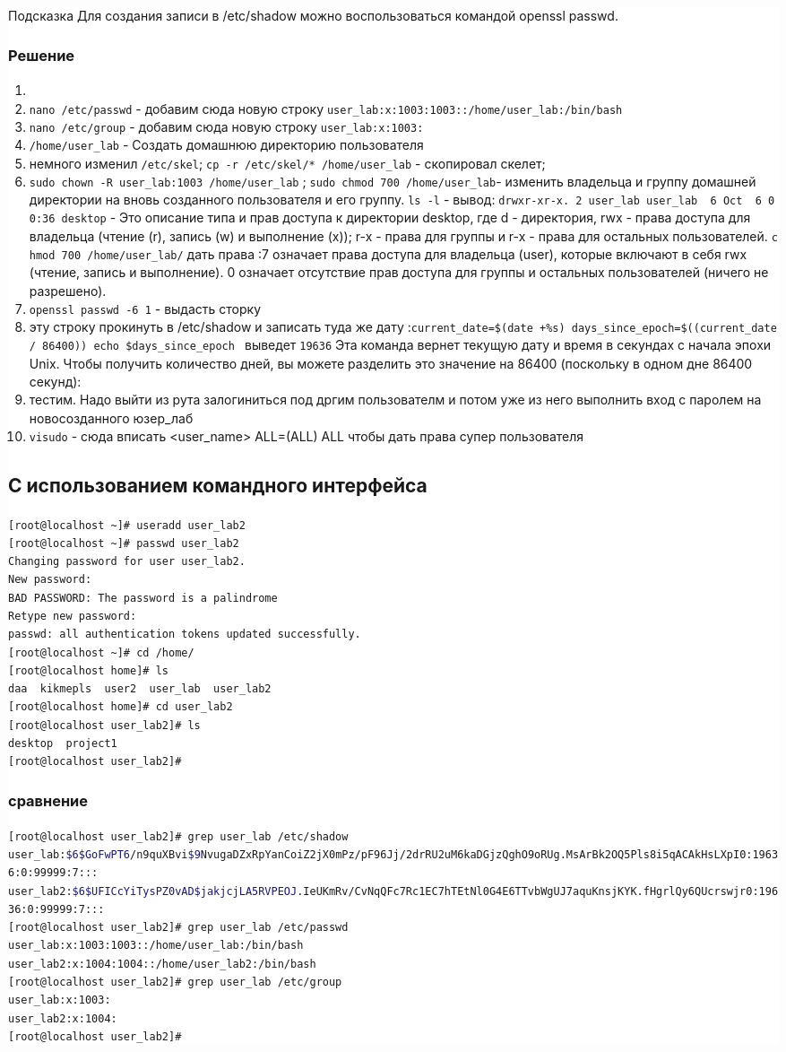 Подсказка
Для создания записи в /etc/shadow можно воспользоваться командой openssl passwd.


### Решение
1. 
2. ``nano /etc/passwd`` - добавим сюда новую строку ``user_lab:x:1003:1003::/home/user_lab:/bin/bash``
3. ``nano /etc/group`` - добавим сюда новую строку ``user_lab:x:1003:``
4. ``/home/user_lab`` - Создать домашнюю директорию пользователя
5. немного изменил ``/etc/skel``; ``cp -r /etc/skel/* /home/user_lab`` - скопировал скелет;
6. ``sudo chown -R user_lab:1003 /home/user_lab`` ; ``sudo chmod 700 /home/user_lab``- изменить владельца и группу домашней директории на вновь созданного пользователя и его группу.  ``ls -l`` - вывод: ``drwxr-xr-x. 2 user_lab user_lab  6 Oct  6 00:36 desktop`` -  Это описание типа и прав доступа к директории desktop, где d - директория,  rwx - права доступа для владельца (чтение (r), запись (w) и выполнение (x)); r-x - права для группы и r-x - права для остальных пользователей. ``chmod 700 /home/user_lab/`` дать права :7 означает права доступа для владельца (user), которые включают в себя rwx (чтение, запись и выполнение). 0 означает отсутствие прав доступа для группы и остальных пользователей (ничего не разрешено).
7.  ``openssl passwd -6 1`` - выдасть сторку
8. эту строку прокинуть в /etc/shadow и записать туда же дату :``current_date=$(date +%s) days_since_epoch=$((current_date / 86400)) echo $days_since_epoch `` выведет ``19636`` Эта команда вернет текущую дату и время в секундах с начала эпохи Unix. Чтобы получить количество дней, вы можете разделить это значение на 86400 (поскольку в одном дне 86400 секунд): 
9. тестим. Надо выйти из рута залогиниться под дргим пользователм и потом уже из него выполнить вход с паролем на новосозданного юзер_лаб
10. ``visudo`` -  сюда вписать <user_name> ALL=(ALL) ALL чтобы дать права супер пользователя 

## С использованием командного интерфейса
```bash
[root@localhost ~]# useradd user_lab2
[root@localhost ~]# passwd user_lab2
Changing password for user user_lab2.
New password: 
BAD PASSWORD: The password is a palindrome
Retype new password: 
passwd: all authentication tokens updated successfully.
[root@localhost ~]# cd /home/
[root@localhost home]# ls
daa  kikmepls  user2  user_lab  user_lab2
[root@localhost home]# cd user_lab2
[root@localhost user_lab2]# ls
desktop  project1
[root@localhost user_lab2]# 
```

### сравнение
```bash
[root@localhost user_lab2]# grep user_lab /etc/shadow
user_lab:$6$GoFwPT6/n9quXBvi$9NvugaDZxRpYanCoiZ2jX0mPz/pF96Jj/2drRU2uM6kaDGjzQghO9oRUg.MsArBk2OQ5Pls8i5qACAkHsLXpI0:19636:0:99999:7:::
user_lab2:$6$UFICcYiTysPZ0vAD$jakjcjLA5RVPEOJ.IeUKmRv/CvNqQFc7Rc1EC7hTEtNl0G4E6TTvbWgUJ7aquKnsjKYK.fHgrlQy6QUcrswjr0:19636:0:99999:7:::
[root@localhost user_lab2]# grep user_lab /etc/passwd
user_lab:x:1003:1003::/home/user_lab:/bin/bash
user_lab2:x:1004:1004::/home/user_lab2:/bin/bash
[root@localhost user_lab2]# grep user_lab /etc/group
user_lab:x:1003:
user_lab2:x:1004:
[root@localhost user_lab2]# 
```
